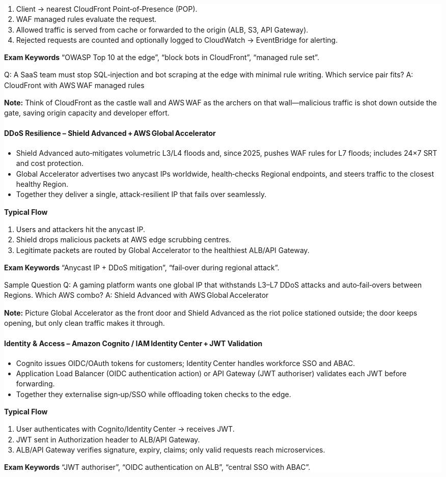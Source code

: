 1. Client → nearest CloudFront Point‑of‑Presence (POP).
2. WAF managed rules evaluate the request.
3. Allowed traffic is served from cache or forwarded to the origin (ALB, S3, API Gateway).
4. Rejected requests are counted and optionally logged to CloudWatch → EventBridge for alerting.

**Exam Keywords**
“OWASP Top 10 at the edge”, “block bots in CloudFront”, “managed rule set”.

Q: A SaaS team must stop SQL‑injection and bot scraping at the edge with minimal rule writing. Which service pair fits?
A: CloudFront with AWS WAF managed rules

**Note:** Think of CloudFront as the castle wall and AWS WAF as the archers on that wall—malicious traffic is shot down outside the gate, saving origin capacity and developer effort.

#### DDoS Resilience – Shield Advanced + AWS Global Accelerator

- Shield Advanced auto‑mitigates volumetric L3/L4 floods and, since 2025, pushes WAF rules for L7 floods; includes 24×7 SRT and cost protection.
- Global Accelerator advertises two anycast IPs worldwide, health‑checks Regional endpoints, and steers traffic to the closest healthy Region.
- Together they deliver a single, attack‑resilient IP that fails over seamlessly.

**Typical Flow**

1. Users and attackers hit the anycast IP.
2. Shield drops malicious packets at AWS edge scrubbing centres.
3. Legitimate packets are routed by Global Accelerator to the healthiest ALB/API Gateway.

**Exam Keywords**
“Anycast IP + DDoS mitigation”, “fail‑over during regional attack”.

Sample Question
Q: A gaming platform wants one global IP that withstands L3–L7 DDoS attacks and auto‑fail‑overs between Regions. Which AWS combo?
A: Shield Advanced with AWS Global Accelerator

**Note:** Picture Global Accelerator as the front door and Shield Advanced as the riot police stationed outside; the door keeps opening, but only clean traffic makes it through.

#### Identity & Access – Amazon Cognito / IAM Identity Center + JWT Validation

- Cognito issues OIDC/OAuth tokens for customers; Identity Center handles workforce SSO and ABAC.
- Application Load Balancer (OIDC authentication action) or API Gateway (JWT authoriser) validates each JWT before forwarding.
- Together they externalise sign‑up/SSO while offloading token checks to the edge.

**Typical Flow**

1. User authenticates with Cognito/Identity Center → receives JWT.
2. JWT sent in Authorization header to ALB/API Gateway.
3. ALB/API Gateway verifies signature, expiry, claims; only valid requests reach microservices.

**Exam Keywords**
“JWT authoriser”, “OIDC authentication on ALB”, “central SSO with ABAC”.
